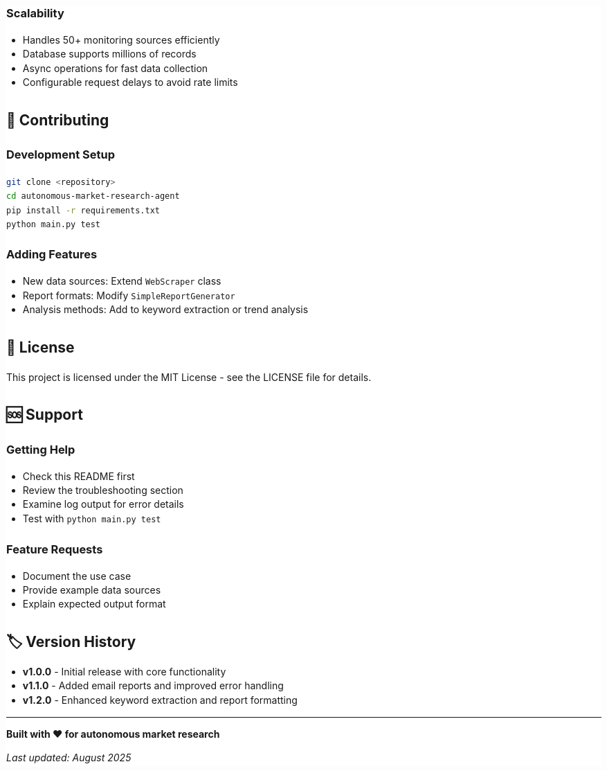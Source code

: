 ### Scalability
- Handles 50+ monitoring sources efficiently
- Database supports millions of records
- Async operations for fast data collection
- Configurable request delays to avoid rate limits

## 🤝 Contributing

### Development Setup
```bash
git clone <repository>
cd autonomous-market-research-agent
pip install -r requirements.txt
python main.py test
```

### Adding Features
- New data sources: Extend `WebScraper` class
- Report formats: Modify `SimpleReportGenerator`
- Analysis methods: Add to keyword extraction or trend analysis

## 📝 License

This project is licensed under the MIT License - see the LICENSE file for details.

## 🆘 Support

### Getting Help
- Check this README first
- Review the troubleshooting section
- Examine log output for error details
- Test with `python main.py test`

### Feature Requests
- Document the use case
- Provide example data sources
- Explain expected output format

## 🏷️ Version History

- **v1.0.0** - Initial release with core functionality
- **v1.1.0** - Added email reports and improved error handling
- **v1.2.0** - Enhanced keyword extraction and report formatting

---

**Built with ❤️ for autonomous market research**

*Last updated: August 2025*
